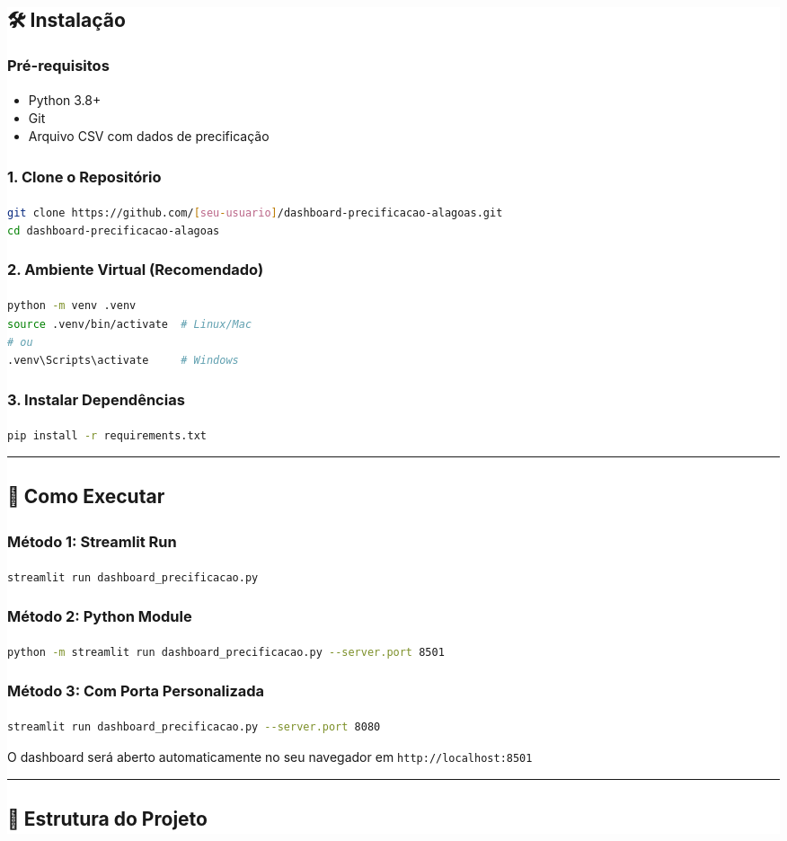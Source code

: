 ## 🛠️ Instalação

### **Pré-requisitos**
- Python 3.8+
- Git
- Arquivo CSV com dados de precificação

### **1. Clone o Repositório**
```bash
git clone https://github.com/[seu-usuario]/dashboard-precificacao-alagoas.git
cd dashboard-precificacao-alagoas
```

### **2. Ambiente Virtual (Recomendado)**
```bash
python -m venv .venv
source .venv/bin/activate  # Linux/Mac
# ou
.venv\Scripts\activate     # Windows
```

### **3. Instalar Dependências**
```bash
pip install -r requirements.txt
```

---

## 🚀 Como Executar

### **Método 1: Streamlit Run**
```bash
streamlit run dashboard_precificacao.py
```

### **Método 2: Python Module**
```bash
python -m streamlit run dashboard_precificacao.py --server.port 8501
```

### **Método 3: Com Porta Personalizada**
```bash
streamlit run dashboard_precificacao.py --server.port 8080
```

O dashboard será aberto automaticamente no seu navegador em `http://localhost:8501`

---

## 📁 Estrutura do Projeto
